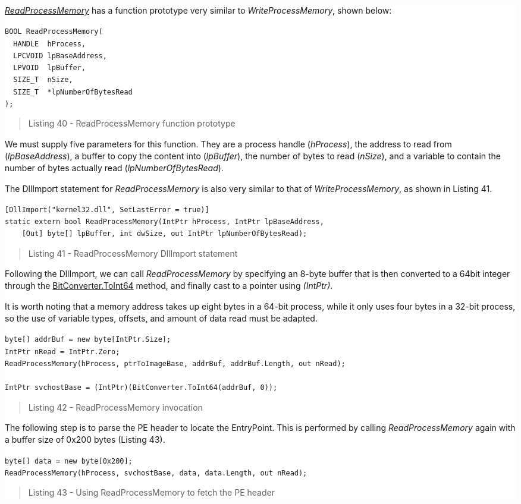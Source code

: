 [_ReadProcessMemory_](https://docs.microsoft.com/en-us/windows/win32/api/memoryapi/nf-memoryapi-readprocessmemory) has a function prototype very similar to _WriteProcessMemory_, shown below:

```
BOOL ReadProcessMemory(
  HANDLE  hProcess,
  LPCVOID lpBaseAddress,
  LPVOID  lpBuffer,
  SIZE_T  nSize,
  SIZE_T  *lpNumberOfBytesRead
);
```

> Listing 40 - ReadProcessMemory function prototype

We must supply five parameters for this function. They are a process handle (_hProcess_), the address to read from (_lpBaseAddress_), a buffer to copy the content into (_lpBuffer_), the number of bytes to read (_nSize_), and a variable to contain the number of bytes actually read (_lpNumberOfBytesRead_).

The DllImport statement for _ReadProcessMemory_ is also very similar to that of _WriteProcessMemory_, as shown in Listing 41.

```
[DllImport("kernel32.dll", SetLastError = true)]
static extern bool ReadProcessMemory(IntPtr hProcess, IntPtr lpBaseAddress, 
    [Out] byte[] lpBuffer, int dwSize, out IntPtr lpNumberOfBytesRead);
```

> Listing 41 - ReadProcessMemory DllImport statement

Following the DllImport, we can call _ReadProcessMemory_ by specifying an 8-byte buffer that is then converted to a 64bit integer through the [BitConverter.ToInt64](https://docs.microsoft.com/en-us/dotnet/api/system.bitconverter.toint64?view=netframework-4.8) method, and finally cast to a pointer using _(IntPtr)_.

It is worth noting that a memory address takes up eight bytes in a 64-bit process, while it only uses four bytes in a 32-bit process, so the use of variable types, offsets, and amount of data read must be adapted.

```
byte[] addrBuf = new byte[IntPtr.Size];
IntPtr nRead = IntPtr.Zero;
ReadProcessMemory(hProcess, ptrToImageBase, addrBuf, addrBuf.Length, out nRead);

IntPtr svchostBase = (IntPtr)(BitConverter.ToInt64(addrBuf, 0));
```

> Listing 42 - ReadProcessMemory invocation

The following step is to parse the PE header to locate the EntryPoint. This is performed by calling _ReadProcessMemory_ again with a buffer size of 0x200 bytes (Listing 43).

```
byte[] data = new byte[0x200];
ReadProcessMemory(hProcess, svchostBase, data, data.Length, out nRead);
```

> Listing 43 - Using ReadProcessMemory to fetch the PE header
